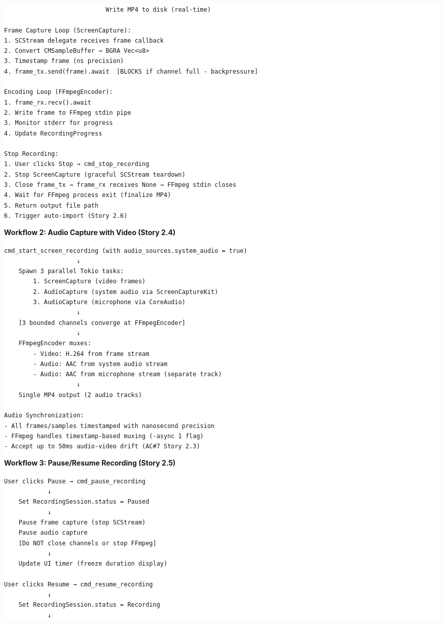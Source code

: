 ```
                            Write MP4 to disk (real-time)

Frame Capture Loop (ScreenCapture):
1. SCStream delegate receives frame callback
2. Convert CMSampleBuffer → BGRA Vec<u8>
3. Timestamp frame (ns precision)
4. frame_tx.send(frame).await  [BLOCKS if channel full - backpressure]

Encoding Loop (FFmpegEncoder):
1. frame_rx.recv().await
2. Write frame to FFmpeg stdin pipe
3. Monitor stderr for progress
4. Update RecordingProgress

Stop Recording:
1. User clicks Stop → cmd_stop_recording
2. Stop ScreenCapture (graceful SCStream teardown)
3. Close frame_tx → frame_rx receives None → FFmpeg stdin closes
4. Wait for FFmpeg process exit (finalize MP4)
5. Return output file path
6. Trigger auto-import (Story 2.6)
```

**Workflow 2: Audio Capture with Video (Story 2.4)**

```
cmd_start_screen_recording (with audio_sources.system_audio = true)
                    ↓
    Spawn 3 parallel Tokio tasks:
        1. ScreenCapture (video frames)
        2. AudioCapture (system audio via ScreenCaptureKit)
        3. AudioCapture (microphone via CoreAudio)
                    ↓
    [3 bounded channels converge at FFmpegEncoder]
                    ↓
    FFmpegEncoder muxes:
        - Video: H.264 from frame stream
        - Audio: AAC from system audio stream
        - Audio: AAC from microphone stream (separate track)
                    ↓
    Single MP4 output (2 audio tracks)

Audio Synchronization:
- All frames/samples timestamped with nanosecond precision
- FFmpeg handles timestamp-based muxing (-async 1 flag)
- Accept up to 50ms audio-video drift (AC#7 Story 2.3)
```

**Workflow 3: Pause/Resume Recording (Story 2.5)**

```
User clicks Pause → cmd_pause_recording
            ↓
    Set RecordingSession.status = Paused
            ↓
    Pause frame capture (stop SCStream)
    Pause audio capture
    [Do NOT close channels or stop FFmpeg]
            ↓
    Update UI timer (freeze duration display)

User clicks Resume → cmd_resume_recording
            ↓
    Set RecordingSession.status = Recording
            ↓
```